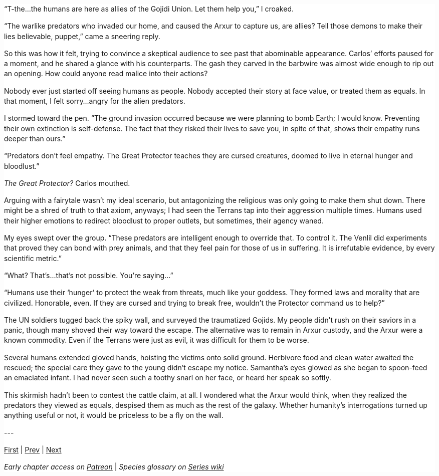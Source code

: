 “T-the…the humans are here as allies of the Gojidi Union. Let them help you,” I croaked.

“The warlike predators who invaded our home, and caused the Arxur to capture us, are allies? Tell those demons to make their lies believable, puppet,” came a sneering reply.

So this was how it felt, trying to convince a skeptical audience to see past that abominable appearance. Carlos’ efforts paused for a moment, and he shared a glance with his counterparts. The gash they carved in the barbwire was almost wide enough to rip out an opening. How could anyone read malice into their actions?

Nobody ever just started off seeing humans as people. Nobody accepted their story at face value, or treated them as equals. In that moment, I felt sorry…angry for the alien predators.

I stormed toward the pen. “The ground invasion occurred because we were planning to bomb Earth; I would know. Preventing their own extinction is self-defense. The fact that they risked their lives to save you, in spite of that, shows their empathy runs deeper than ours.”

“Predators don’t feel empathy. The Great Protector teaches they are cursed creatures, doomed to live in eternal hunger and bloodlust.”

*The Great Protector?* Carlos mouthed.

Arguing with a fairytale wasn’t my ideal scenario, but antagonizing the religious was only going to make them shut down. There might be a shred of truth to that axiom, anyways; I had seen the Terrans tap into their aggression multiple times. Humans used their higher emotions to redirect bloodlust to proper outlets, but sometimes, their agency waned.

My eyes swept over the group. “These predators are intelligent enough to override that. To control it. The Venlil did experiments that proved they can bond with prey animals, and that they feel pain for those of us in suffering. It is irrefutable evidence, by every scientific metric.”

“What? That’s…that’s not possible. You’re saying…”

“Humans use their ‘hunger’ to protect the weak from threats, much like your goddess. They formed laws and morality that are civilized. Honorable, even. If they are cursed and trying to break free, wouldn’t the Protector command us to help?”

The UN soldiers tugged back the spiky wall, and surveyed the traumatized Gojids. My people didn’t rush on their saviors in a panic, though many shoved their way toward the escape. The alternative was to remain in Arxur custody, and the Arxur were a known commodity. Even if the Terrans were just as evil, it was difficult for them to be worse.

Several humans extended gloved hands, hoisting the victims onto solid ground. Herbivore food and clean water awaited the rescued; the special care they gave to the young didn’t escape my notice. Samantha’s eyes glowed as she began to spoon-feed an emaciated infant. I had never seen such a toothy snarl on her face, or heard her speak so softly.

This skirmish hadn’t been to contest the cattle claim, at all. I wondered what the Arxur would think, when they realized the predators they viewed as equals, despised them as much as the rest of the galaxy. Whether humanity’s interrogations turned up anything useful or not, it would be priceless to be a fly on the wall.

\---

[First](https://www.reddit.com/r/HFY/comments/u19xpa/the_nature_of_predators/) | [Prev](https://www.reddit.com/r/HFY/comments/wkyqqu/the_nature_of_predators_35/) | [Next](https://www.reddit.com/r/HFY/comments/wqpzbu/the_nature_of_predators_37/) 

*Early chapter access* *on* [*Patreon*](https://www.patreon.com/spacepaladin15) | *Species glossary* *on* [*Series wiki*](https://www.reddit.com/r/hfy/wiki/series/the_nature_of_predators)

